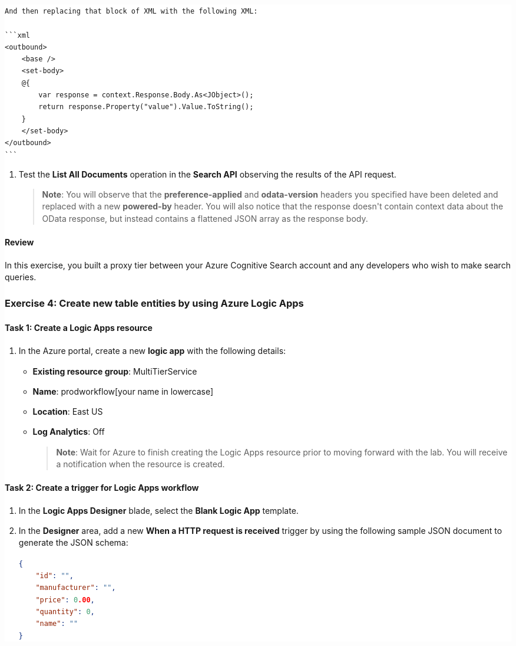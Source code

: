     And then replacing that block of XML with the following XML:

    ```xml
    <outbound>
        <base />
        <set-body>
        @{
            var response = context.Response.Body.As<JObject>();
            return response.Property("value").Value.ToString();
        }
        </set-body>
    </outbound>
    ```

1.  Test the **List All Documents** operation in the **Search API** observing the results of the API request.

    > **Note**: You will observe that the **preference-applied** and **odata-version** headers you specified have been deleted and replaced with a new **powered-by** header. You will also notice that the response doesn't contain context data about the OData response, but instead contains a flattened JSON array as the response body.

#### Review

In this exercise, you built a proxy tier between your Azure Cognitive Search account and any developers who wish to make search queries.

### Exercise 4: Create new table entities by using Azure Logic Apps

#### Task 1: Create a Logic Apps resource

1. In the Azure portal, create a new **logic app** with the following details:

    - **Existing resource group**: MultiTierService

    - **Name**: prodworkflow\[your name in lowercase\]

    - **Location**: East US

    - **Log Analytics**: Off

        > **Note**: Wait for Azure to finish creating the Logic Apps resource prior to moving forward with the lab. You will receive a notification when the resource is created.

#### Task 2: Create a trigger for Logic Apps workflow

1.  In the **Logic Apps Designer** blade, select the **Blank Logic App** template.

1.  In the **Designer** area, add a new **When a HTTP request is received** trigger by using the following sample JSON document to generate the JSON schema:


    ```json
    {
        "id": "",
        "manufacturer": "",
        "price": 0.00,
        "quantity": 0,
        "name": ""
    }
    ```
